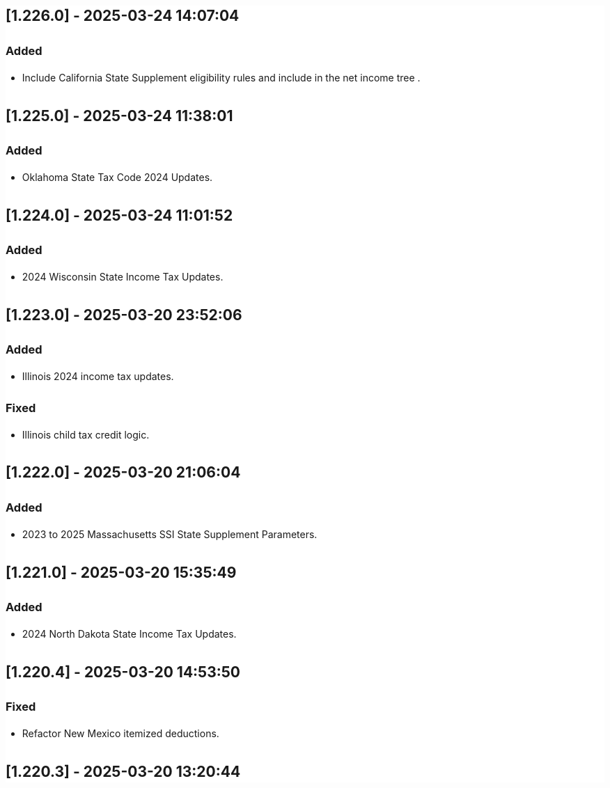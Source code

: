 ## [1.226.0] - 2025-03-24 14:07:04

### Added

- Include California State Supplement eligibility rules and include in the net income tree .

## [1.225.0] - 2025-03-24 11:38:01

### Added

- Oklahoma State Tax Code 2024 Updates.

## [1.224.0] - 2025-03-24 11:01:52

### Added

- 2024 Wisconsin State Income Tax Updates.

## [1.223.0] - 2025-03-20 23:52:06

### Added

- Illinois 2024 income tax updates.

### Fixed

- Illinois child tax credit logic.

## [1.222.0] - 2025-03-20 21:06:04

### Added

- 2023 to 2025 Massachusetts SSI State Supplement Parameters.

## [1.221.0] - 2025-03-20 15:35:49

### Added

- 2024 North Dakota State Income Tax Updates.

## [1.220.4] - 2025-03-20 14:53:50

### Fixed

- Refactor New Mexico itemized deductions.

## [1.220.3] - 2025-03-20 13:20:44

